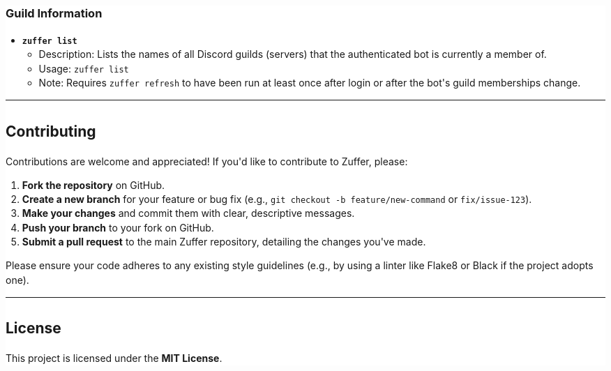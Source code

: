 ### Guild Information

*   **`zuffer list`**
    *   Description: Lists the names of all Discord guilds (servers) that the authenticated bot is currently a member of.
    *   Usage: `zuffer list`
    *   Note: Requires `zuffer refresh` to have been run at least once after login or after the bot's guild memberships change.

---

## Contributing

Contributions are welcome and appreciated! If you'd like to contribute to Zuffer, please:

1.  **Fork the repository** on GitHub.
2.  **Create a new branch** for your feature or bug fix (e.g., `git checkout -b feature/new-command` or `fix/issue-123`).
3.  **Make your changes** and commit them with clear, descriptive messages.
4.  **Push your branch** to your fork on GitHub.
5.  **Submit a pull request** to the main Zuffer repository, detailing the changes you've made.

Please ensure your code adheres to any existing style guidelines (e.g., by using a linter like Flake8 or Black if the project adopts one).

---

## License

This project is licensed under the **MIT License**.